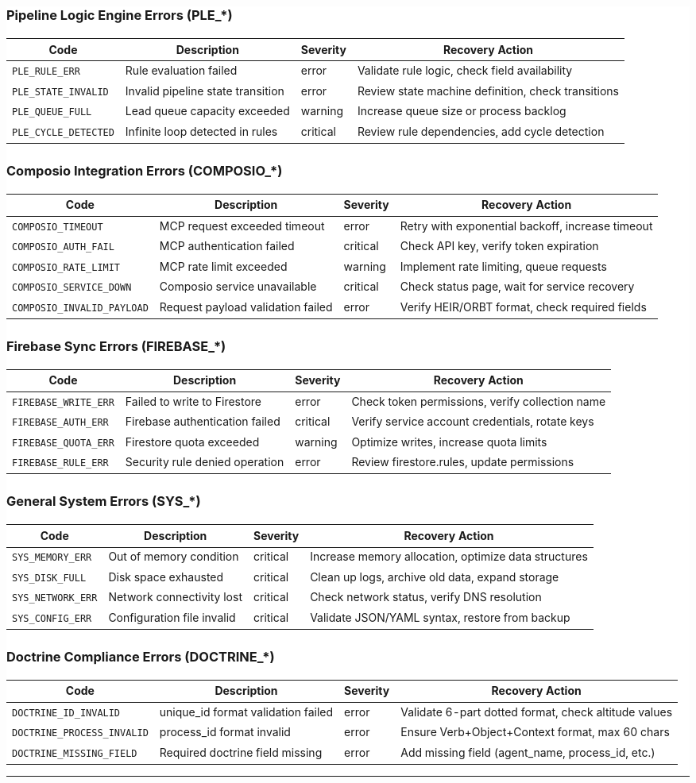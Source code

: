 ### **Pipeline Logic Engine Errors (PLE_*)**

| Code | Description | Severity | Recovery Action |
|------|-------------|----------|-----------------|
| `PLE_RULE_ERR` | Rule evaluation failed | error | Validate rule logic, check field availability |
| `PLE_STATE_INVALID` | Invalid pipeline state transition | error | Review state machine definition, check transitions |
| `PLE_QUEUE_FULL` | Lead queue capacity exceeded | warning | Increase queue size or process backlog |
| `PLE_CYCLE_DETECTED` | Infinite loop detected in rules | critical | Review rule dependencies, add cycle detection |

### **Composio Integration Errors (COMPOSIO_*)**

| Code | Description | Severity | Recovery Action |
|------|-------------|----------|-----------------|
| `COMPOSIO_TIMEOUT` | MCP request exceeded timeout | error | Retry with exponential backoff, increase timeout |
| `COMPOSIO_AUTH_FAIL` | MCP authentication failed | critical | Check API key, verify token expiration |
| `COMPOSIO_RATE_LIMIT` | MCP rate limit exceeded | warning | Implement rate limiting, queue requests |
| `COMPOSIO_SERVICE_DOWN` | Composio service unavailable | critical | Check status page, wait for service recovery |
| `COMPOSIO_INVALID_PAYLOAD` | Request payload validation failed | error | Verify HEIR/ORBT format, check required fields |

### **Firebase Sync Errors (FIREBASE_*)**

| Code | Description | Severity | Recovery Action |
|------|-------------|----------|-----------------|
| `FIREBASE_WRITE_ERR` | Failed to write to Firestore | error | Check token permissions, verify collection name |
| `FIREBASE_AUTH_ERR` | Firebase authentication failed | critical | Verify service account credentials, rotate keys |
| `FIREBASE_QUOTA_ERR` | Firestore quota exceeded | warning | Optimize writes, increase quota limits |
| `FIREBASE_RULE_ERR` | Security rule denied operation | error | Review firestore.rules, update permissions |

### **General System Errors (SYS_*)**

| Code | Description | Severity | Recovery Action |
|------|-------------|----------|-----------------|
| `SYS_MEMORY_ERR` | Out of memory condition | critical | Increase memory allocation, optimize data structures |
| `SYS_DISK_FULL` | Disk space exhausted | critical | Clean up logs, archive old data, expand storage |
| `SYS_NETWORK_ERR` | Network connectivity lost | critical | Check network status, verify DNS resolution |
| `SYS_CONFIG_ERR` | Configuration file invalid | critical | Validate JSON/YAML syntax, restore from backup |

### **Doctrine Compliance Errors (DOCTRINE_*)**

| Code | Description | Severity | Recovery Action |
|------|-------------|----------|-----------------|
| `DOCTRINE_ID_INVALID` | unique_id format validation failed | error | Validate 6-part dotted format, check altitude values |
| `DOCTRINE_PROCESS_INVALID` | process_id format invalid | error | Ensure Verb+Object+Context format, max 60 chars |
| `DOCTRINE_MISSING_FIELD` | Required doctrine field missing | error | Add missing field (agent_name, process_id, etc.) |

---